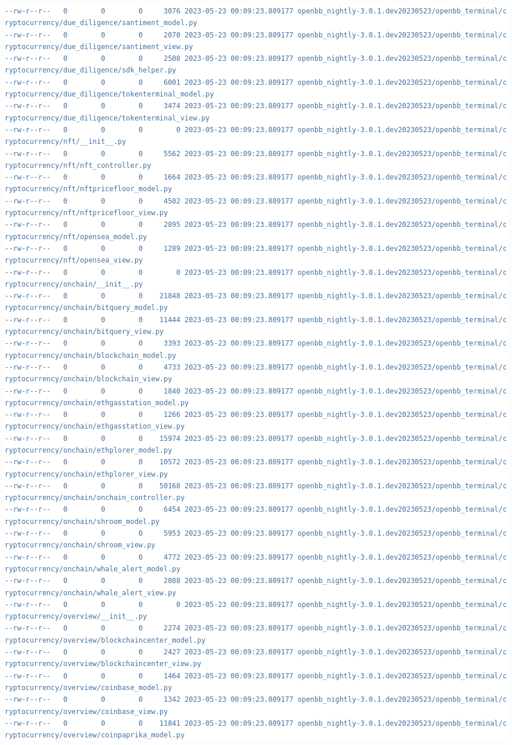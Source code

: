 ```diff
--rw-r--r--   0        0        0     3076 2023-05-23 00:09:23.809177 openbb_nightly-3.0.1.dev20230523/openbb_terminal/cryptocurrency/due_diligence/santiment_model.py
--rw-r--r--   0        0        0     2070 2023-05-23 00:09:23.809177 openbb_nightly-3.0.1.dev20230523/openbb_terminal/cryptocurrency/due_diligence/santiment_view.py
--rw-r--r--   0        0        0     2508 2023-05-23 00:09:23.809177 openbb_nightly-3.0.1.dev20230523/openbb_terminal/cryptocurrency/due_diligence/sdk_helper.py
--rw-r--r--   0        0        0     6001 2023-05-23 00:09:23.809177 openbb_nightly-3.0.1.dev20230523/openbb_terminal/cryptocurrency/due_diligence/tokenterminal_model.py
--rw-r--r--   0        0        0     3474 2023-05-23 00:09:23.809177 openbb_nightly-3.0.1.dev20230523/openbb_terminal/cryptocurrency/due_diligence/tokenterminal_view.py
--rw-r--r--   0        0        0        0 2023-05-23 00:09:23.809177 openbb_nightly-3.0.1.dev20230523/openbb_terminal/cryptocurrency/nft/__init__.py
--rw-r--r--   0        0        0     5562 2023-05-23 00:09:23.809177 openbb_nightly-3.0.1.dev20230523/openbb_terminal/cryptocurrency/nft/nft_controller.py
--rw-r--r--   0        0        0     1664 2023-05-23 00:09:23.809177 openbb_nightly-3.0.1.dev20230523/openbb_terminal/cryptocurrency/nft/nftpricefloor_model.py
--rw-r--r--   0        0        0     4502 2023-05-23 00:09:23.809177 openbb_nightly-3.0.1.dev20230523/openbb_terminal/cryptocurrency/nft/nftpricefloor_view.py
--rw-r--r--   0        0        0     2895 2023-05-23 00:09:23.809177 openbb_nightly-3.0.1.dev20230523/openbb_terminal/cryptocurrency/nft/opensea_model.py
--rw-r--r--   0        0        0     1289 2023-05-23 00:09:23.809177 openbb_nightly-3.0.1.dev20230523/openbb_terminal/cryptocurrency/nft/opensea_view.py
--rw-r--r--   0        0        0        0 2023-05-23 00:09:23.809177 openbb_nightly-3.0.1.dev20230523/openbb_terminal/cryptocurrency/onchain/__init__.py
--rw-r--r--   0        0        0    21848 2023-05-23 00:09:23.809177 openbb_nightly-3.0.1.dev20230523/openbb_terminal/cryptocurrency/onchain/bitquery_model.py
--rw-r--r--   0        0        0    11444 2023-05-23 00:09:23.809177 openbb_nightly-3.0.1.dev20230523/openbb_terminal/cryptocurrency/onchain/bitquery_view.py
--rw-r--r--   0        0        0     3393 2023-05-23 00:09:23.809177 openbb_nightly-3.0.1.dev20230523/openbb_terminal/cryptocurrency/onchain/blockchain_model.py
--rw-r--r--   0        0        0     4733 2023-05-23 00:09:23.809177 openbb_nightly-3.0.1.dev20230523/openbb_terminal/cryptocurrency/onchain/blockchain_view.py
--rw-r--r--   0        0        0     1840 2023-05-23 00:09:23.809177 openbb_nightly-3.0.1.dev20230523/openbb_terminal/cryptocurrency/onchain/ethgasstation_model.py
--rw-r--r--   0        0        0     1266 2023-05-23 00:09:23.809177 openbb_nightly-3.0.1.dev20230523/openbb_terminal/cryptocurrency/onchain/ethgasstation_view.py
--rw-r--r--   0        0        0    15974 2023-05-23 00:09:23.809177 openbb_nightly-3.0.1.dev20230523/openbb_terminal/cryptocurrency/onchain/ethplorer_model.py
--rw-r--r--   0        0        0    10572 2023-05-23 00:09:23.809177 openbb_nightly-3.0.1.dev20230523/openbb_terminal/cryptocurrency/onchain/ethplorer_view.py
--rw-r--r--   0        0        0    50168 2023-05-23 00:09:23.809177 openbb_nightly-3.0.1.dev20230523/openbb_terminal/cryptocurrency/onchain/onchain_controller.py
--rw-r--r--   0        0        0     6454 2023-05-23 00:09:23.809177 openbb_nightly-3.0.1.dev20230523/openbb_terminal/cryptocurrency/onchain/shroom_model.py
--rw-r--r--   0        0        0     5953 2023-05-23 00:09:23.809177 openbb_nightly-3.0.1.dev20230523/openbb_terminal/cryptocurrency/onchain/shroom_view.py
--rw-r--r--   0        0        0     4772 2023-05-23 00:09:23.809177 openbb_nightly-3.0.1.dev20230523/openbb_terminal/cryptocurrency/onchain/whale_alert_model.py
--rw-r--r--   0        0        0     2088 2023-05-23 00:09:23.809177 openbb_nightly-3.0.1.dev20230523/openbb_terminal/cryptocurrency/onchain/whale_alert_view.py
--rw-r--r--   0        0        0        0 2023-05-23 00:09:23.809177 openbb_nightly-3.0.1.dev20230523/openbb_terminal/cryptocurrency/overview/__init__.py
--rw-r--r--   0        0        0     2274 2023-05-23 00:09:23.809177 openbb_nightly-3.0.1.dev20230523/openbb_terminal/cryptocurrency/overview/blockchaincenter_model.py
--rw-r--r--   0        0        0     2427 2023-05-23 00:09:23.809177 openbb_nightly-3.0.1.dev20230523/openbb_terminal/cryptocurrency/overview/blockchaincenter_view.py
--rw-r--r--   0        0        0     1464 2023-05-23 00:09:23.809177 openbb_nightly-3.0.1.dev20230523/openbb_terminal/cryptocurrency/overview/coinbase_model.py
--rw-r--r--   0        0        0     1342 2023-05-23 00:09:23.809177 openbb_nightly-3.0.1.dev20230523/openbb_terminal/cryptocurrency/overview/coinbase_view.py
--rw-r--r--   0        0        0    11841 2023-05-23 00:09:23.809177 openbb_nightly-3.0.1.dev20230523/openbb_terminal/cryptocurrency/overview/coinpaprika_model.py
```